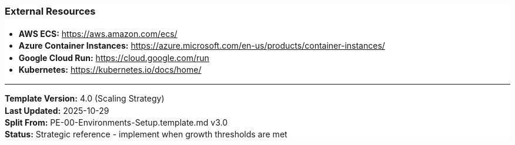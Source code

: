 ### External Resources
- **AWS ECS:** https://aws.amazon.com/ecs/  
- **Azure Container Instances:** https://azure.microsoft.com/en-us/products/container-instances/  
- **Google Cloud Run:** https://cloud.google.com/run  
- **Kubernetes:** https://kubernetes.io/docs/home/  

---

**Template Version:** 4.0 (Scaling Strategy)  
**Last Updated:** 2025-10-29  
**Split From:** PE-00-Environments-Setup.template.md v3.0  
**Status:** Strategic reference - implement when growth thresholds are met  
